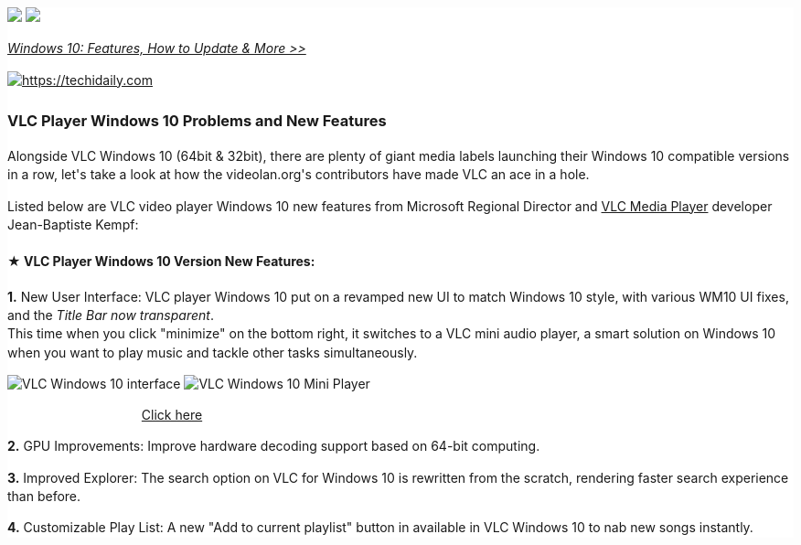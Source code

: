 [![](https://www.5kplayer.com/video-music-player/../button/freedownwhitewin.png)](https://tools.techidaily.com/5kplayer/products/) [![](https://www.5kplayer.com/video-music-player/../button/freedownbackmac.png)](https://tools.techidaily.com/5kplayer/products/) 

[_Windows 10: Features, How to Update & More >>_](https://tools.techidaily.com/5kplayer/video-music-player/)


<a href="https://aligracehair.sjv.io/c/5597632/1972670/19272" target="_top" id="1972670">
  <img src="//a.impactradius-go.com/display-ad/19272-1972670" border="0" alt="https://techidaily.com" width="728" height="90"/>
</a>
<img height="0" width="0" src="https://aligracehair.sjv.io/i/5597632/1972670/19272" style="position:absolute;visibility:hidden;" border="0" />


### VLC Player Windows 10 Problems and New Features

Alongside VLC Windows 10 (64bit & 32bit), there are plenty of giant media labels launching their Windows 10 compatible versions in a row, let's take a look at how the videolan.org's contributors have made VLC an ace in a hole.

Listed below are VLC video player Windows 10 new features from Microsoft Regional Director and [VLC Media Player](https://tools.techidaily.com/5kplayer/products/) developer Jean-Baptiste Kempf: 

#### **★ VLC Player Windows 10 Version New Features:**

**1.** New User Interface: VLC player Windows 10 put on a revamped new UI to match Windows 10 style, with various WM10 UI fixes, and the _Title Bar now transparent_.   
 This time when you click "minimize" on the bottom right, it switches to a VLC mini audio player, a smart solution on Windows 10 when you want to play music and tackle other tasks simultaneously.

![VLC Windows 10 interface](https://www.5kplayer.com/video-music-player/img/vlc-windows-10-screenshot.jpg) ![VLC Windows 10 Mini Player](https://www.5kplayer.com/video-music-player/img/vlc-mini-player.jpg) 


<span id="1983549">
					<video width="576" height="240" style="cursor:pointer"
           poster="//a.impactradius-go.com/display-clicktoplayimage/1983549.png"
           onclick="if(!this.playClicked){this.play();this.setAttribute('controls',true);this.playClicked=true;}">
	   <source src="//a.impactradius-go.com/display-ad/22993-1983549">
	   <img src="//a.impactradius-go.com/display-clicktoplayimage/1983549.png" style="border: none; height: 100%; width: 100%; object-fit: contain">
	</video>
	<div style="width:360px;text-align:center"><a href="javascript:window.open(decodeURIComponent('https%3A%2F%2Fhomestyler.sjv.io%2Fc%2F5597632%2F1983549%2F22993'), '_blank');void(0);">Click here</a></div>
</span>
<img height="0" width="0" src="https://imp.pxf.io/i/5597632/1983549/22993" style="position:absolute;visibility:hidden;" border="0" />


**2.** GPU Improvements: Improve hardware decoding support based on 64-bit computing.

**3.** Improved Explorer: The search option on VLC for Windows 10 is rewritten from the scratch, rendering faster search experience than before.

**4.** Customizable Play List: A new "Add to current playlist" button in available in VLC Windows 10 to nab new songs instantly.
